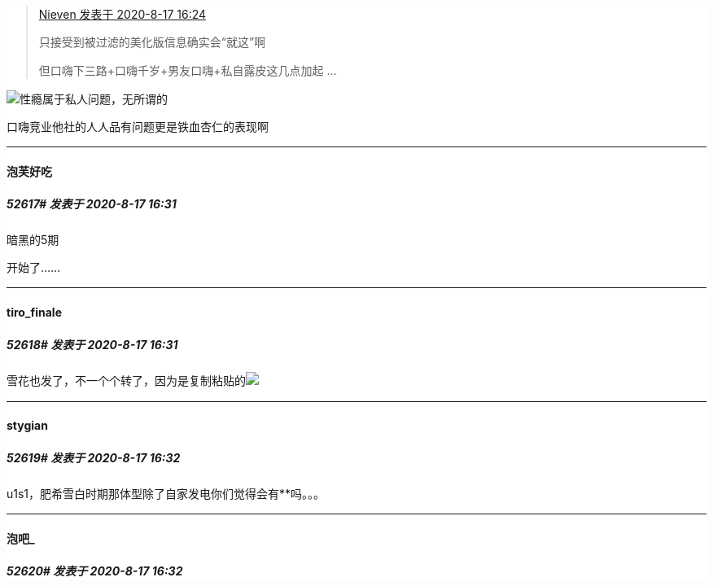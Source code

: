 <blockquote><a href="httphttps://bbs.saraba1st.com/2b/forum.php?mod=redirect&amp;goto=findpost&amp;pid=48461621&amp;ptid=1941579" target="_blank">Nieven 发表于 2020-8-17 16:24</a>

只接受到被过滤的美化版信息确实会“就这”啊

但口嗨下三路+口嗨千岁+男友口嗨+私自露皮这几点加起 ...</blockquote>
<img src="https://static.saraba1st.com/image/smiley/face2017/067.png" referrerpolicy="no-referrer">性瘾属于私人问题，无所谓的

口嗨竞业他社的人人品有问题更是铁血杏仁的表现啊







-----

####  泡芙好吃  
##### 52617#       发表于 2020-8-17 16:31




暗黑的5期

开始了……







-----

####  tiro_finale  
##### 52618#       发表于 2020-8-17 16:31




雪花也发了，不一个个转了，因为是复制粘贴的<img src="https://static.saraba1st.com/image/smiley/face2017/068.png" referrerpolicy="no-referrer">







-----

####  stygian  
##### 52619#       发表于 2020-8-17 16:32




u1s1，肥希雪白时期那体型除了自家发电你们觉得会有**吗。。。







-----

####  泡吧_  
##### 52620#       发表于 2020-8-17 16:32
